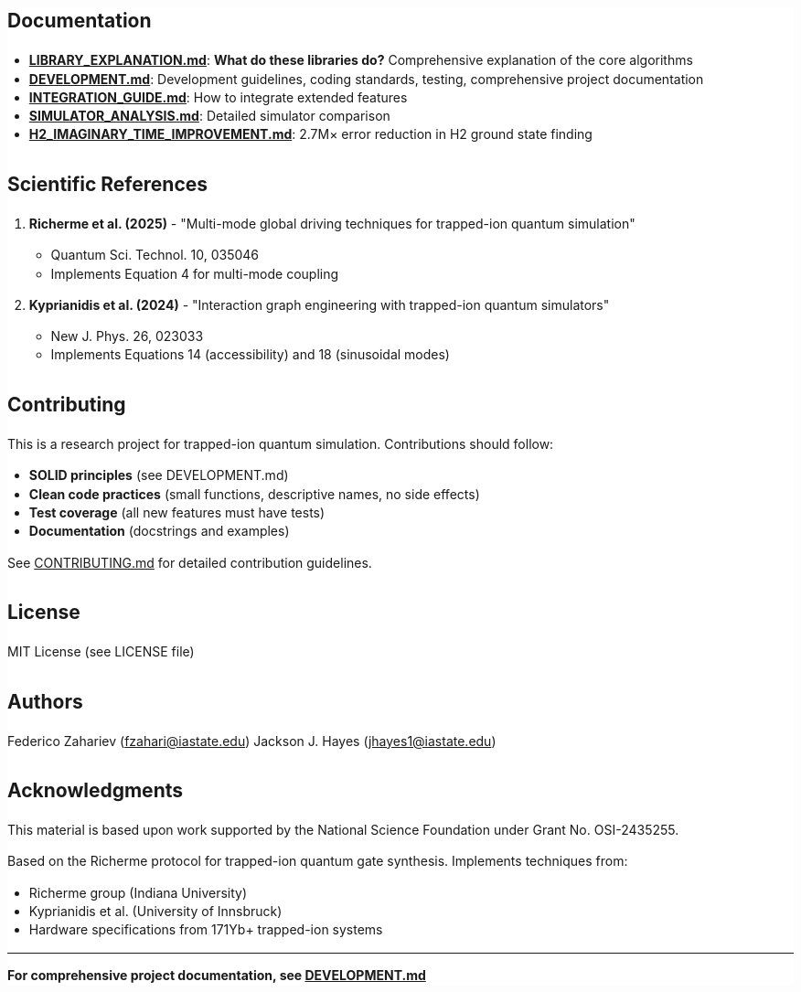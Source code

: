 ## Documentation

- **[LIBRARY_EXPLANATION.md](docs/LIBRARY_EXPLANATION.md)**: **What do these libraries do?** Comprehensive explanation of the core algorithms
- **[DEVELOPMENT.md](DEVELOPMENT.md)**: Development guidelines, coding standards, testing, comprehensive project documentation
- **[INTEGRATION_GUIDE.md](docs/INTEGRATION_GUIDE.md)**: How to integrate extended features
- **[SIMULATOR_ANALYSIS.md](docs/SIMULATOR_ANALYSIS.md)**: Detailed simulator comparison
- **[H2_IMAGINARY_TIME_IMPROVEMENT.md](docs/H2_IMAGINARY_TIME_IMPROVEMENT.md)**: 2.7M× error reduction in H2 ground state finding

## Scientific References

1. **Richerme et al. (2025)** - "Multi-mode global driving techniques for trapped-ion quantum simulation"
   - Quantum Sci. Technol. 10, 035046
   - Implements Equation 4 for multi-mode coupling

2. **Kyprianidis et al. (2024)** - "Interaction graph engineering with trapped-ion quantum simulators"
   - New J. Phys. 26, 023033
   - Implements Equations 14 (accessibility) and 18 (sinusoidal modes)

## Contributing

This is a research project for trapped-ion quantum simulation. Contributions should follow:
- **SOLID principles** (see DEVELOPMENT.md)
- **Clean code practices** (small functions, descriptive names, no side effects)
- **Test coverage** (all new features must have tests)
- **Documentation** (docstrings and examples)

See [CONTRIBUTING.md](CONTRIBUTING.md) for detailed contribution guidelines.

## License

MIT License (see LICENSE file)

## Authors

Federico Zahariev (fzahari@iastate.edu)
Jackson J. Hayes (jhayes1@iastate.edu)

## Acknowledgments

This material is based upon work supported by the National Science Foundation under Grant No. OSI-2435255.

Based on the Richerme protocol for trapped-ion quantum gate synthesis. Implements techniques from:
- Richerme group (Indiana University)
- Kyprianidis et al. (University of Innsbruck)
- Hardware specifications from 171Yb+ trapped-ion systems

---

**For comprehensive project documentation, see [DEVELOPMENT.md](DEVELOPMENT.md)**
